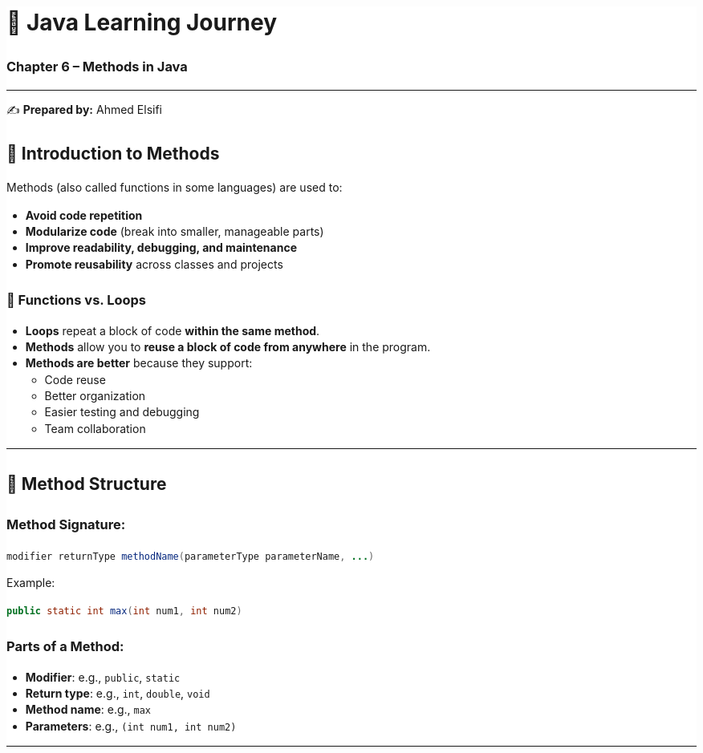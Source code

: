 # 📘 Java Learning Journey

### Chapter 6 – Methods in Java

---

✍️ **Prepared by:** Ahmed Elsifi

<div style="page-break-after: always;"></div>

## 📘 Introduction to Methods

Methods (also called functions in some languages) are used to:

- **Avoid code repetition**
- **Modularize code** (break into smaller, manageable parts)
- **Improve readability, debugging, and maintenance**
- **Promote reusability** across classes and projects

### 🔁 Functions vs. Loops

- **Loops** repeat a block of code **within the same method**.
- **Methods** allow you to **reuse a block of code from anywhere** in the program.
- **Methods are better** because they support:
  - Code reuse
  - Better organization
  - Easier testing and debugging
  - Team collaboration

---

## 🧱 Method Structure

### Method Signature:

```java
modifier returnType methodName(parameterType parameterName, ...)
```

Example:

```java
public static int max(int num1, int num2)
```

### Parts of a Method:

- **Modifier**: e.g., `public`, `static`
- **Return type**: e.g., `int`, `double`, `void`
- **Method name**: e.g., `max`
- **Parameters**: e.g., `(int num1, int num2)`

---
